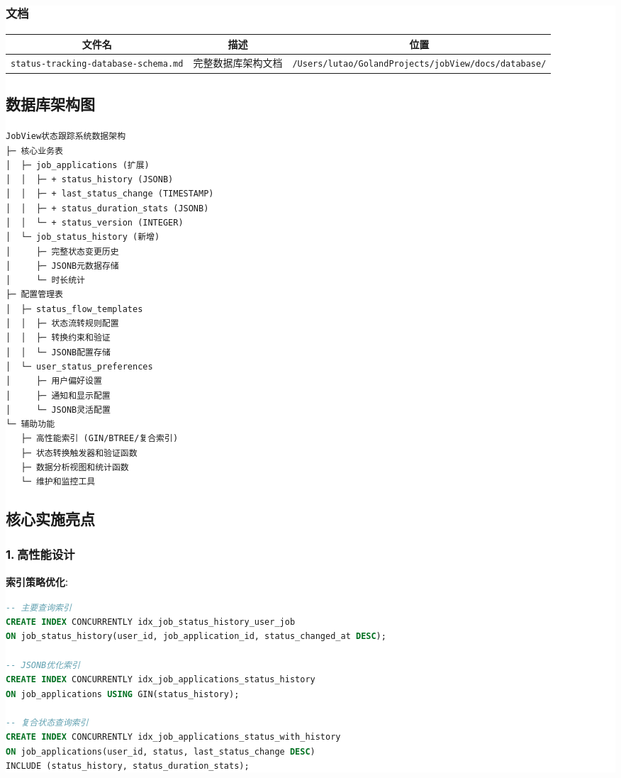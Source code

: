 ### 文档

| 文件名 | 描述 | 位置 |
|--------|------|------|
| `status-tracking-database-schema.md` | 完整数据库架构文档 | `/Users/lutao/GolandProjects/jobView/docs/database/` |

## 数据库架构图

```
JobView状态跟踪系统数据架构
├─ 核心业务表
│  ├─ job_applications (扩展)
│  │  ├─ + status_history (JSONB)
│  │  ├─ + last_status_change (TIMESTAMP)
│  │  ├─ + status_duration_stats (JSONB)
│  │  └─ + status_version (INTEGER)
│  └─ job_status_history (新增)
│     ├─ 完整状态变更历史
│     ├─ JSONB元数据存储
│     └─ 时长统计
├─ 配置管理表
│  ├─ status_flow_templates
│  │  ├─ 状态流转规则配置
│  │  ├─ 转换约束和验证
│  │  └─ JSONB配置存储
│  └─ user_status_preferences
│     ├─ 用户偏好设置
│     ├─ 通知和显示配置
│     └─ JSONB灵活配置
└─ 辅助功能
   ├─ 高性能索引 (GIN/BTREE/复合索引)
   ├─ 状态转换触发器和验证函数
   ├─ 数据分析视图和统计函数
   └─ 维护和监控工具
```

## 核心实施亮点

### 1. 高性能设计

**索引策略优化**:
```sql
-- 主要查询索引
CREATE INDEX CONCURRENTLY idx_job_status_history_user_job 
ON job_status_history(user_id, job_application_id, status_changed_at DESC);

-- JSONB优化索引
CREATE INDEX CONCURRENTLY idx_job_applications_status_history 
ON job_applications USING GIN(status_history);

-- 复合状态查询索引
CREATE INDEX CONCURRENTLY idx_job_applications_status_with_history 
ON job_applications(user_id, status, last_status_change DESC) 
INCLUDE (status_history, status_duration_stats);
```
